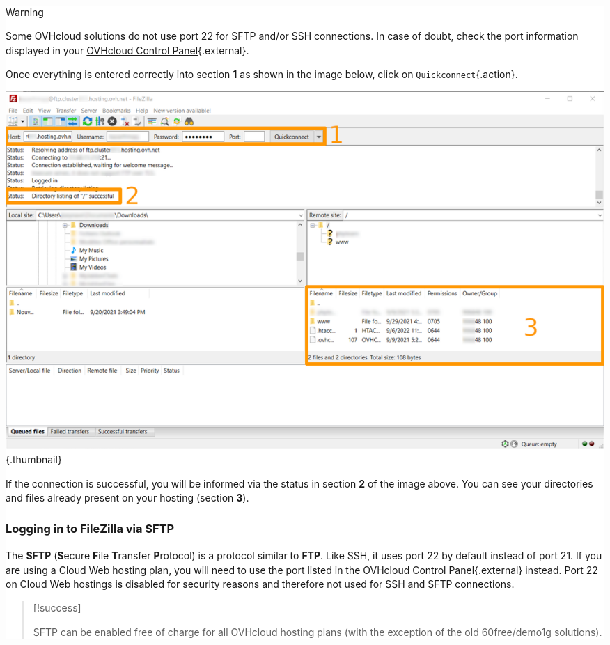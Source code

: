 > [!warning]
>
> Some OVHcloud solutions do not use port 22 for SFTP and/or SSH connections. In case of doubt, check the port information displayed in your [OVHcloud Control Panel](/links/manager){.external}.
>

Once everything is entered correctly into section **1** as shown in the image below, click on `Quickconnect`{.action}.

![hosting](images/quick-connect-successfull.png){.thumbnail}

If the connection is successful, you will be informed via the status in section **2** of the image above. You can see your directories and files already present on your hosting (section **3**).

### Logging in to FileZilla via SFTP <a name="sftp"></a>

The **SFTP** (**S**ecure **F**ile **T**ransfer **P**rotocol) is a protocol similar to **FTP**. Like SSH, it uses port 22 by default instead of port 21. If you are using a Cloud Web hosting plan, you will need to use the port listed in the [OVHcloud Control Panel](/links/manager){.external} instead. Port 22 on Cloud Web hostings is disabled for security reasons and therefore not used for SSH and SFTP connections.

> [!success]
>
> SFTP can be enabled free of charge for all OVHcloud hosting plans (with the exception of the old 60free/demo1g solutions).
> 
